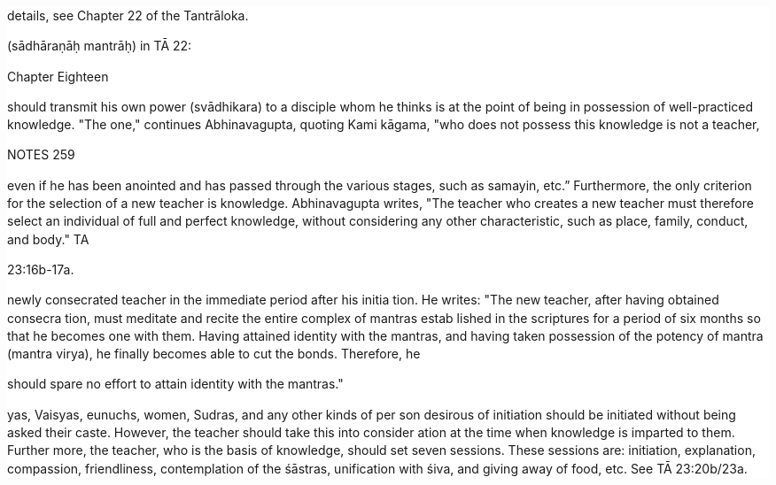 details, see Chapter 22 of the Tantrāloka. 

[^220]:

    Abhinavagupta gives the names of the genetic mantras 

(sādhāraṇāḥ mantrāḥ) in TĀ 22: 

[^20]:

    They are seven in number and their names are: prāṇava or mantra aum, mātskā, māyā, vyo mavyāpi, șadakṣara, bahurūpa, and the eye mantra (netra). According to TĀ 22: 15-17a, this is what a teacher says to one who is about to embrace Saivism and receive initiation: "This one was once a follower of other disciplines but is now inspired by your blessing; therefore bestow your grace (śaktipāta) upon him, so that this abandonment of other doctrines does not become a source of doubt for him, which will oblige him to practice rights of atone ment. And having attained identity with you, may he quickly achieve perfection and liberation." 

Chapter Eighteen 

[^221]:

    In T.23:3-4, Abhinavagupta explains that a spiritual guide 

should transmit his own power (svādhikara) to a disciple whom he thinks is at the point of being in possession of well-practiced knowledge. "The one," continues Abhinavagupta, quoting Kami kāgama, "who does not possess this knowledge is not a teacher, 

NOTES 259 

even if he has been anointed and has passed through the various stages, such as samayin, etc.” Furthermore, the only criterion for the selection of a new teacher is knowledge. Abhinavagupta writes, "The teacher who creates a new teacher must therefore select an individual of full and perfect knowledge, without considering any other characteristic, such as place, family, conduct, and body." TA 

23:16b-17a. 

[^222]:

    In TĀ 23:31-32, Abhinavagupta describes the responsibilities of a 

newly consecrated teacher in the immediate period after his initia tion. He writes: "The new teacher, after having obtained consecra tion, must meditate and recite the entire complex of mantras estab lished in the scriptures for a period of six months so that he becomes one with them. Having attained identity with the mantras, and having taken possession of the potency of mantra (mantra virya), he finally becomes able to cut the bonds. Therefore, he 

should spare no effort to attain identity with the mantras." 

[^223]:

    In the Tantrāloka; Abhinavagupta explains that Brāhmaṇs, Kṣatri 

yas, Vaisyas, eunuchs, women, Sudras, and any other kinds of per son desirous of initiation should be initiated without being asked their caste. However, the teacher should take this into consider ation at the time when knowledge is imparted to them. Further more, the teacher, who is the basis of knowledge, should set seven sessions. These sessions are: initiation, explanation, compassion, friendliness, contemplation of the śāstras, unification with śiva, and giving away of food, etc. See TĀ 23:20b/23a. 
